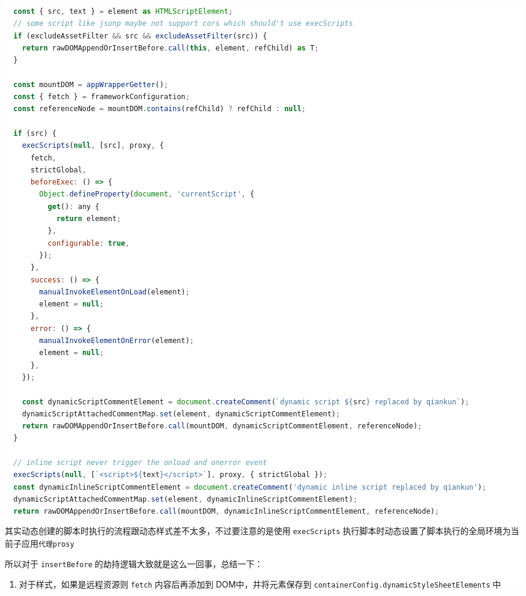 ```js
  const { src, text } = element as HTMLScriptElement;
  // some script like jsonp maybe not support cors which should't use execScripts
  if (excludeAssetFilter && src && excludeAssetFilter(src)) {
    return rawDOMAppendOrInsertBefore.call(this, element, refChild) as T;
  }

  const mountDOM = appWrapperGetter();
  const { fetch } = frameworkConfiguration;
  const referenceNode = mountDOM.contains(refChild) ? refChild : null;

  if (src) {
    execScripts(null, [src], proxy, {
      fetch,
      strictGlobal,
      beforeExec: () => {
        Object.defineProperty(document, 'currentScript', {
          get(): any {
            return element;
          },
          configurable: true,
        });
      },
      success: () => {
        manualInvokeElementOnLoad(element);
        element = null;
      },
      error: () => {
        manualInvokeElementOnError(element);
        element = null;
      },
    });

    const dynamicScriptCommentElement = document.createComment(`dynamic script ${src} replaced by qiankun`);
    dynamicScriptAttachedCommentMap.set(element, dynamicScriptCommentElement);
    return rawDOMAppendOrInsertBefore.call(mountDOM, dynamicScriptCommentElement, referenceNode);
  }

  // inline script never trigger the onload and onerror event
  execScripts(null, [`<script>${text}</script>`], proxy, { strictGlobal });
  const dynamicInlineScriptCommentElement = document.createComment('dynamic inline script replaced by qiankun');
  dynamicScriptAttachedCommentMap.set(element, dynamicInlineScriptCommentElement);
  return rawDOMAppendOrInsertBefore.call(mountDOM, dynamicInlineScriptCommentElement, referenceNode);
```

其实动态创建的脚本时执行的流程跟动态样式差不太多，不过要注意的是使用 `execScripts` 执行脚本时动态设置了脚本执行的全局环境为当前子应用`代理prosy`

所以对于 `insertBefore` 的劫持逻辑大致就是这么一回事，总结一下：

1. 对于样式，如果是远程资源则 `fetch` 内容后再添加到 DOM中，并将元素保存到 `containerConfig.dynamicStyleSheetElements` 中

